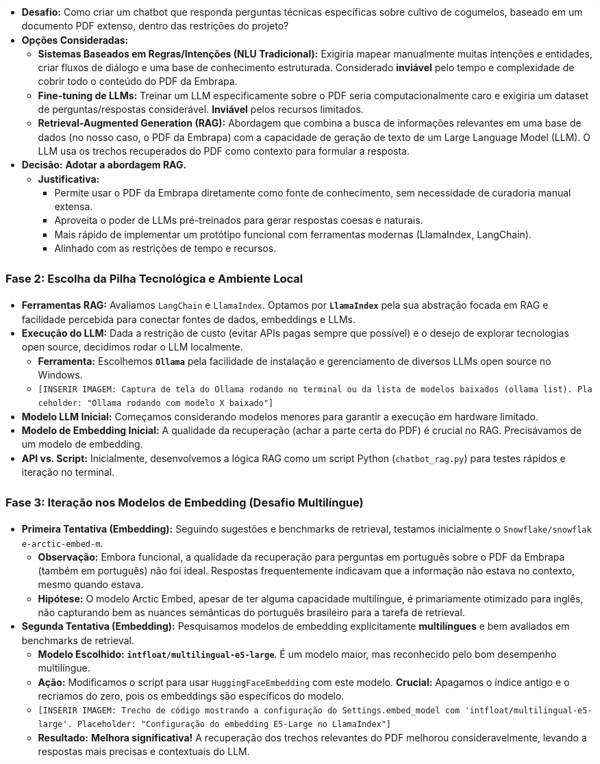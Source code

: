 *   **Desafio:** Como criar um chatbot que responda perguntas técnicas específicas sobre cultivo de cogumelos, baseado em um documento PDF extenso, dentro das restrições do projeto?
*   **Opções Consideradas:**
    *   **Sistemas Baseados em Regras/Intenções (NLU Tradicional):** Exigiria mapear manualmente muitas intenções e entidades, criar fluxos de diálogo e uma base de conhecimento estruturada. Considerado **inviável** pelo tempo e complexidade de cobrir todo o conteúdo do PDF da Embrapa.
    *   **Fine-tuning de LLMs:** Treinar um LLM especificamente sobre o PDF seria computacionalmente caro e exigiria um dataset de perguntas/respostas considerável. **Inviável** pelos recursos limitados.
    *   **Retrieval-Augmented Generation (RAG):** Abordagem que combina a busca de informações relevantes em uma base de dados (no nosso caso, o PDF da Embrapa) com a capacidade de geração de texto de um Large Language Model (LLM). O LLM usa os trechos recuperados do PDF como contexto para formular a resposta.
*   **Decisão:** **Adotar a abordagem RAG.**
    *   **Justificativa:**
        *   Permite usar o PDF da Embrapa diretamente como fonte de conhecimento, sem necessidade de curadoria manual extensa.
        *   Aproveita o poder de LLMs pré-treinados para gerar respostas coesas e naturais.
        *   Mais rápido de implementar um protótipo funcional com ferramentas modernas (LlamaIndex, LangChain).
        *   Alinhado com as restrições de tempo e recursos.

### Fase 2: Escolha da Pilha Tecnológica e Ambiente Local

*   **Ferramentas RAG:** Avaliamos `LangChain` e `LlamaIndex`. Optamos por **`LlamaIndex`** pela sua abstração focada em RAG e facilidade percebida para conectar fontes de dados, embeddings e LLMs.
*   **Execução do LLM:** Dada a restrição de custo (evitar APIs pagas sempre que possível) e o desejo de explorar tecnologias open source, decidimos rodar o LLM localmente.
    *   **Ferramenta:** Escolhemos **`Ollama`** pela facilidade de instalação e gerenciamento de diversos LLMs open source no Windows.
    *   `[INSERIR IMAGEM: Captura de tela do Ollama rodando no terminal ou da lista de modelos baixados (ollama list). Placeholder: "Ollama rodando com modelo X baixado"]`
*   **Modelo LLM Inicial:** Começamos considerando modelos menores para garantir a execução em hardware limitado.
*   **Modelo de Embedding Inicial:** A qualidade da recuperação (achar a parte certa do PDF) é crucial no RAG. Precisávamos de um modelo de embedding.
*   **API vs. Script:** Inicialmente, desenvolvemos a lógica RAG como um script Python (`chatbot_rag.py`) para testes rápidos e iteração no terminal.

### Fase 3: Iteração nos Modelos de Embedding (Desafio Multilíngue)

*   **Primeira Tentativa (Embedding):** Seguindo sugestões e benchmarks de retrieval, testamos inicialmente o `Snowflake/snowflake-arctic-embed-m`.
    *   **Observação:** Embora funcional, a qualidade da recuperação para perguntas em português sobre o PDF da Embrapa (também em português) não foi ideal. Respostas frequentemente indicavam que a informação não estava no contexto, mesmo quando estava.
    *   **Hipótese:** O modelo Arctic Embed, apesar de ter alguma capacidade multilíngue, é primariamente otimizado para inglês, não capturando bem as nuances semânticas do português brasileiro para a tarefa de retrieval.
*   **Segunda Tentativa (Embedding):** Pesquisamos modelos de embedding explicitamente **multilíngues** e bem avaliados em benchmarks de retrieval.
    *   **Modelo Escolhido:** **`intfloat/multilingual-e5-large`**. É um modelo maior, mas reconhecido pelo bom desempenho multilíngue.
    *   **Ação:** Modificamos o script para usar `HuggingFaceEmbedding` com este modelo. **Crucial:** Apagamos o índice antigo e o recriamos do zero, pois os embeddings são específicos do modelo.
    *   `[INSERIR IMAGEM: Trecho de código mostrando a configuração do Settings.embed_model com 'intfloat/multilingual-e5-large'. Placeholder: "Configuração do embedding E5-Large no LlamaIndex"]`
    *   **Resultado:** **Melhora significativa!** A recuperação dos trechos relevantes do PDF melhorou consideravelmente, levando a respostas mais precisas e contextuais do LLM.
